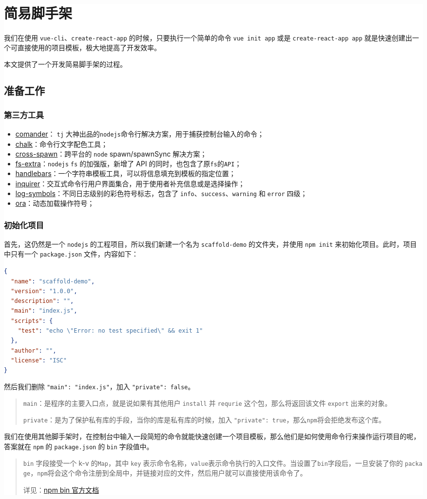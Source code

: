 # 简易脚手架

我们在使用 `vue-cli`、`create-react-app` 的时候，只要执行一个简单的命令 `vue init app` 或是 `create-react-app app` 就是快速创建出一个可直接使用的项目模板，极大地提高了开发效率。

本文提供了一个开发简易脚手架的过程。

## 准备工作

### 第三方工具

- [comander](https://github.com/tj/commander.js)： `tj` 大神出品的`nodejs`命令行解决方案，用于捕获控制台输入的命令；
- [chalk](https://github.com/chalk/chalk)：命令行文字配色工具；
- [cross-spawn](https://github.com/moxystudio/node-cross-spawn)：跨平台的 `node` spawn/spawnSync 解决方案；
- [fs-extra](https://github.com/jprichardson/node-fs-extra)：`nodejs` `fs` 的加强版，新增了 API 的同时，也包含了原`fs`的`API`；
- [handlebars](https://github.com/wycats/handlebars.js/)：一个字符串模板工具，可以将信息填充到模板的指定位置；
- [inquirer](https://github.com/SBoudrias/Inquirer.js/)：交互式命令行用户界面集合，用于使用者补充信息或是选择操作；
- [log-symbols](https://github.com/sindresorhus/log-symbols)：不同日志级别的彩色符号标志，包含了 `info`、`success`、`warning` 和 `error` 四级；
- [ora](https://github.com/sindresorhus/ora)：动态加载操作符号；

### 初始化项目

首先，这仍然是一个 `nodejs` 的工程项目，所以我们新建一个名为 `scaffold-demo` 的文件夹，并使用 `npm init` 来初始化项目。此时，项目中只有一个 `package.json` 文件，内容如下：

```json
{
  "name": "scaffold-demo",
  "version": "1.0.0",
  "description": "",
  "main": "index.js",
  "scripts": {
    "test": "echo \"Error: no test specified\" && exit 1"
  },
  "author": "",
  "license": "ISC"
}
```

然后我们删除 `"main": "index.js"`，加入 `"private": false`。

> `main`：是程序的主要入口点，就是说如果有其他用户 `install` 并 `requrie` 这个包，那么将返回该文件 `export` 出来的对象。
>
> `private`：是为了保护私有库的手段，当你的库是私有库的时候，加入 `"private": true`，那么`npm`将会拒绝发布这个库。

我们在使用其他脚手架时，在控制台中输入一段简短的命令就能快速创建一个项目模板，那么他们是如何使用命令行来操作运行项目的呢，答案就在 `npm` 的 `package.json` 的 `bin` 字段值中。

> `bin` 字段接受一个 k-v 的`Map`，其中 `key` 表示命令名称，`value`表示命令执行的入口文件。当设置了`bin`字段后，一旦安装了你的 `package`，`npm`将会这个命令注册到全局中，并链接对应的文件，然后用户就可以直接使用该命令了。
>
> 详见：[npm bin 官方文档](https://docs.npmjs.com/files/package.json#bin)
